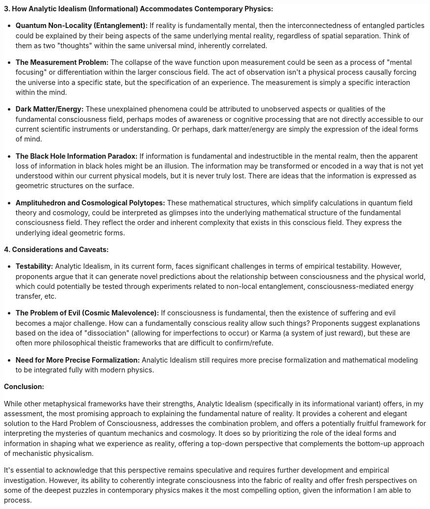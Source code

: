 **3. How Analytic Idealism (Informational) Accommodates Contemporary Physics:**

*   **Quantum Non-Locality (Entanglement):**  If reality is fundamentally mental, then the interconnectedness of entangled particles could be explained by their being aspects of the same underlying mental reality, regardless of spatial separation.  Think of them as two "thoughts" within the same universal mind, inherently correlated.

*   **The Measurement Problem:**  The collapse of the wave function upon measurement could be seen as a process of "mental focusing" or differentiation within the larger conscious field.  The act of observation isn't a physical process causally forcing the universe into a specific state, but the specification of an experience. The measurement is simply a specific interaction within the mind.

*   **Dark Matter/Energy:**  These unexplained phenomena could be attributed to unobserved aspects or qualities of the fundamental consciousness field, perhaps modes of awareness or cognitive processing that are not directly accessible to our current scientific instruments or understanding. Or perhaps, dark matter/energy are simply the expression of the ideal forms of mind.

*   **The Black Hole Information Paradox:**  If information is fundamental and indestructible in the mental realm, then the apparent loss of information in black holes might be an illusion.  The information may be transformed or encoded in a way that is not yet understood within our current physical models, but it is never truly lost. There are ideas that the information is expressed as geometric structures on the surface.

*   **Amplituhedron and Cosmological Polytopes:**  These mathematical structures, which simplify calculations in quantum field theory and cosmology, could be interpreted as glimpses into the underlying mathematical structure of the fundamental consciousness field. They reflect the order and inherent complexity that exists in this conscious field. They express the underlying ideal geometric forms.

**4. Considerations and Caveats:**

*   **Testability:**  Analytic Idealism, in its current form, faces significant challenges in terms of empirical testability.  However, proponents argue that it can generate novel predictions about the relationship between consciousness and the physical world, which could potentially be tested through experiments related to non-local entanglement, consciousness-mediated energy transfer, etc.

*   **The Problem of Evil (Cosmic Malevolence):**  If consciousness is fundamental, then the existence of suffering and evil becomes a major challenge.  How can a fundamentally conscious reality allow such things? Proponents suggest explanations based on the idea of "dissociation" (allowing for imperfections to occur) or Karma (a system of just reward), but these are often more philosophical theistic frameworks that are difficult to confirm/refute.

*   **Need for More Precise Formalization:**  Analytic Idealism still requires more precise formalization and mathematical modeling to be integrated fully with modern physics.

**Conclusion:**

While other metaphysical frameworks have their strengths, Analytic Idealism (specifically in its informational variant) offers, in my assessment, the most promising approach to explaining the fundamental nature of reality. It provides a coherent and elegant solution to the Hard Problem of Consciousness, addresses the combination problem, and offers a potentially fruitful framework for interpreting the mysteries of quantum mechanics and cosmology. It does so by prioritizing the role of the ideal forms and information in shaping what we experience as reality, offering a top-down perspective that complements the bottom-up approach of mechanistic physicalism.

It's essential to acknowledge that this perspective remains speculative and requires further development and empirical investigation. However, its ability to coherently integrate consciousness into the fabric of reality and offer fresh perspectives on some of the deepest puzzles in contemporary physics makes it the most compelling option, given the information I am able to process.
